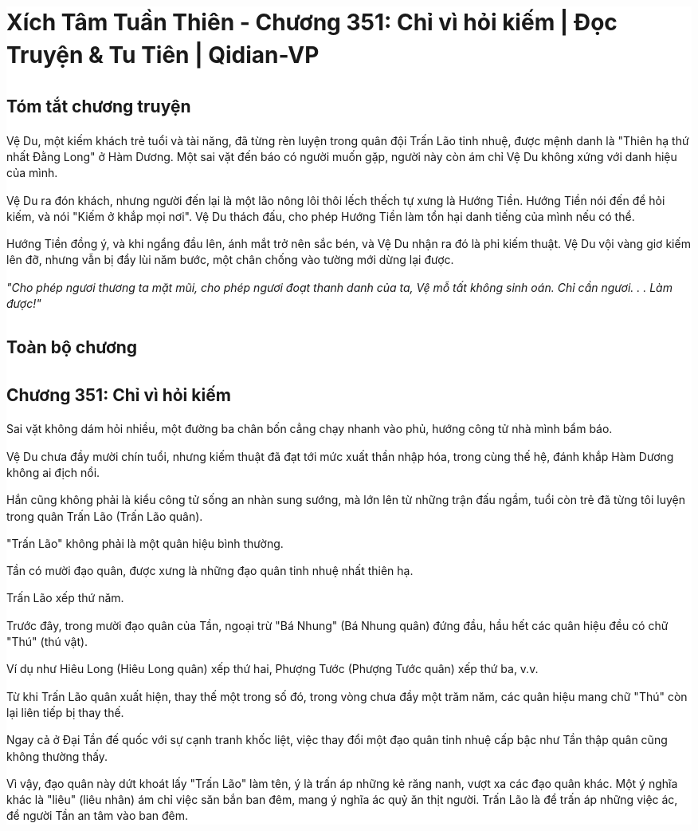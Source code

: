 # Xích Tâm Tuần Thiên - Chương 351: Chỉ vì hỏi kiếm | Đọc Truyện & Tu Tiên | Qidian-VP



## Tóm tắt chương truyện

Vệ Du, một kiếm khách trẻ tuổi và tài năng, đã từng rèn luyện trong quân đội Trấn Lão tinh nhuệ, được mệnh danh là "Thiên hạ thứ nhất Đằng Long" ở Hàm Dương. Một sai vặt đến báo có người muốn gặp, người này còn ám chỉ Vệ Du không xứng với danh hiệu của mình.

Vệ Du ra đón khách, nhưng người đến lại là một lão nông lôi thôi lếch thếch tự xưng là Hướng Tiền. Hướng Tiền nói đến để hỏi kiếm, và nói "Kiếm ở khắp mọi nơi". Vệ Du thách đấu, cho phép Hướng Tiền làm tổn hại danh tiếng của mình nếu có thể.

Hướng Tiền đồng ý, và khi ngẩng đầu lên, ánh mắt trở nên sắc bén, và Vệ Du nhận ra đó là phi kiếm thuật. Vệ Du vội vàng giơ kiếm lên đỡ, nhưng vẫn bị đẩy lùi năm bước, một chân chống vào tường mới dừng lại được.

_"Cho phép ngươi thương ta mặt mũi, cho phép ngươi đoạt thanh danh của ta, Vệ mỗ tất không sinh oán. Chỉ cần ngươi. . . Làm được!"_


## Toàn bộ chương

## Chương 351: Chỉ vì hỏi kiếm

Sai vặt không dám hỏi nhiều, một đường ba chân bốn cẳng chạy nhanh vào phủ, hướng công tử nhà mình bẩm báo.

Vệ Du chưa đầy mười chín tuổi, nhưng kiếm thuật đã đạt tới mức xuất thần nhập hóa, trong cùng thế hệ, đánh khắp Hàm Dương không ai địch nổi.

Hắn cũng không phải là kiểu công tử sống an nhàn sung sướng, mà lớn lên từ những trận đấu ngầm, tuổi còn trẻ đã từng tôi luyện trong quân Trấn Lão (Trấn Lão quân).

"Trấn Lão" không phải là một quân hiệu bình thường.

Tần có mười đạo quân, được xưng là những đạo quân tinh nhuệ nhất thiên hạ.

Trấn Lão xếp thứ năm.

Trước đây, trong mười đạo quân của Tần, ngoại trừ "Bá Nhung" (Bá Nhung quân) đứng đầu, hầu hết các quân hiệu đều có chữ "Thú" (thú vật).

Ví dụ như Hiêu Long (Hiêu Long quân) xếp thứ hai, Phượng Tước (Phượng Tước quân) xếp thứ ba, v.v.

Từ khi Trấn Lão quân xuất hiện, thay thế một trong số đó, trong vòng chưa đầy một trăm năm, các quân hiệu mang chữ "Thú" còn lại liên tiếp bị thay thế.

Ngay cả ở Đại Tần đế quốc với sự cạnh tranh khốc liệt, việc thay đổi một đạo quân tinh nhuệ cấp bậc như Tần thập quân cũng không thường thấy.

Vì vậy, đạo quân này dứt khoát lấy "Trấn Lão" làm tên, ý là trấn áp những kẻ răng nanh, vượt xa các đạo quân khác. Một ý nghĩa khác là "liêu" (liêu nhân) ám chỉ việc săn bắn ban đêm, mang ý nghĩa ác quỷ ăn thịt người. Trấn Lão là để trấn áp những việc ác, để người Tần an tâm vào ban đêm.
